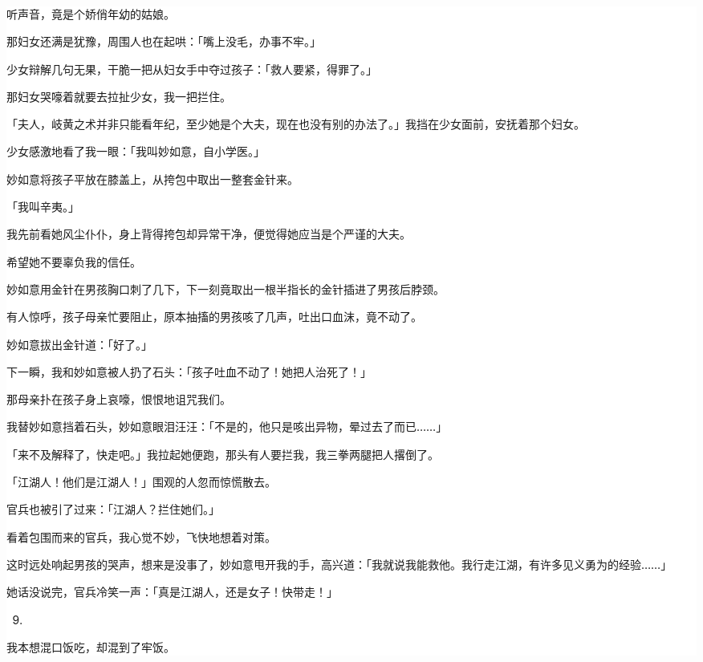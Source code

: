 
听声音，竟是个娇俏年幼的姑娘。


那妇女还满是犹豫，周围人也在起哄：「嘴上没毛，办事不牢。」


少女辩解几句无果，干脆一把从妇女手中夺过孩子：「救人要紧，得罪了。」


那妇女哭嚎着就要去拉扯少女，我一把拦住。


「夫人，岐黄之术并非只能看年纪，至少她是个大夫，现在也没有别的办法了。」我挡在少女面前，安抚着那个妇女。


少女感激地看了我一眼：「我叫妙如意，自小学医。」


妙如意将孩子平放在膝盖上，从挎包中取出一整套金针来。


「我叫辛夷。」


我先前看她风尘仆仆，身上背得挎包却异常干净，便觉得她应当是个严谨的大夫。


希望她不要辜负我的信任。


妙如意用金针在男孩胸口刺了几下，下一刻竟取出一根半指长的金针插进了男孩后脖颈。


有人惊呼，孩子母亲忙要阻止，原本抽搐的男孩咳了几声，吐出口血沫，竟不动了。


妙如意拔出金针道：「好了。」


下一瞬，我和妙如意被人扔了石头：「孩子吐血不动了！她把人治死了！」


那母亲扑在孩子身上哀嚎，恨恨地诅咒我们。


我替妙如意挡着石头，妙如意眼泪汪汪：「不是的，他只是咳出异物，晕过去了而已……」


「来不及解释了，快走吧。」我拉起她便跑，那头有人要拦我，我三拳两腿把人撂倒了。


「江湖人！他们是江湖人！」围观的人忽而惊慌散去。


官兵也被引了过来：「江湖人？拦住她们。」


看着包围而来的官兵，我心觉不妙，飞快地想着对策。


这时远处响起男孩的哭声，想来是没事了，妙如意甩开我的手，高兴道：「我就说我能救他。我行走江湖，有许多见义勇为的经验……」


她话没说完，官兵冷笑一声：「真是江湖人，还是女子！快带走！」


9.


我本想混口饭吃，却混到了牢饭。

